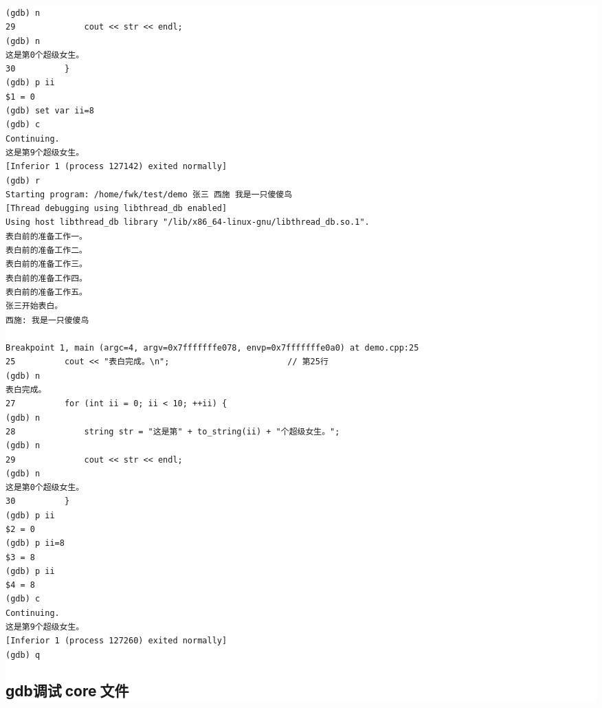 ```shell
(gdb) n
29              cout << str << endl;
(gdb) n
这是第0个超级女生。
30          }
(gdb) p ii
$1 = 0
(gdb) set var ii=8
(gdb) c
Continuing.
这是第9个超级女生。
[Inferior 1 (process 127142) exited normally]
(gdb) r
Starting program: /home/fwk/test/demo 张三 西施 我是一只傻傻鸟
[Thread debugging using libthread_db enabled]
Using host libthread_db library "/lib/x86_64-linux-gnu/libthread_db.so.1".
表白前的准备工作一。
表白前的准备工作二。
表白前的准备工作三。
表白前的准备工作四。
表白前的准备工作五。
张三开始表白。
西施: 我是一只傻傻鸟

Breakpoint 1, main (argc=4, argv=0x7fffffffe078, envp=0x7fffffffe0a0) at demo.cpp:25
25          cout << "表白完成。\n";                        // 第25行
(gdb) n
表白完成。
27          for (int ii = 0; ii < 10; ++ii) {
(gdb) n
28              string str = "这是第" + to_string(ii) + "个超级女生。";
(gdb) n
29              cout << str << endl;
(gdb) n
这是第0个超级女生。
30          }
(gdb) p ii
$2 = 0
(gdb) p ii=8
$3 = 8
(gdb) p ii
$4 = 8
(gdb) c
Continuing.
这是第9个超级女生。
[Inferior 1 (process 127260) exited normally]
(gdb) q
```



## gdb调试 core 文件

